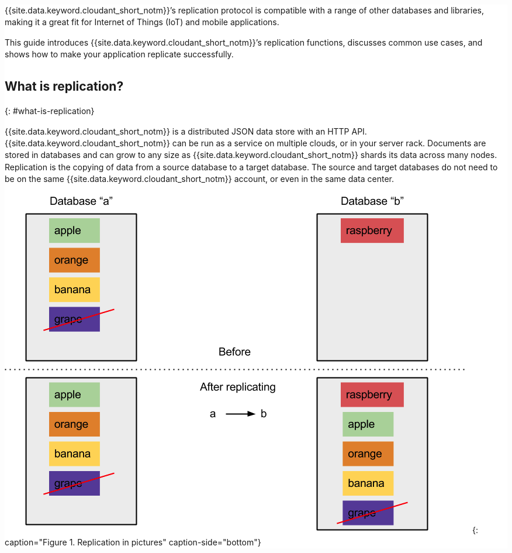 {{site.data.keyword.cloudant_short_notm}}’s replication protocol is compatible with a range of other databases and libraries,
making it a great fit for Internet of Things (IoT) and mobile applications.

This guide introduces {{site.data.keyword.cloudant_short_notm}}’s replication functions,
discusses common use cases,
and shows how to make your application replicate successfully.

## What is replication?
{: #what-is-replication}

{{site.data.keyword.cloudant_short_notm}} is a distributed JSON data store with an HTTP API.
{{site.data.keyword.cloudant_short_notm}} can be run as a service on multiple clouds,
or in your server rack.
Documents are stored in databases and can grow to any size as {{site.data.keyword.cloudant_short_notm}} shards its data across many nodes.
Replication is the copying of data from a source database to a target database.
The source and target databases do not need to be on the same {{site.data.keyword.cloudant_short_notm}} account,
or even in the same data center.

![Replication](../images/replication_guide_1.png){: caption="Figure 1. Replication in pictures" caption-side="bottom"}

